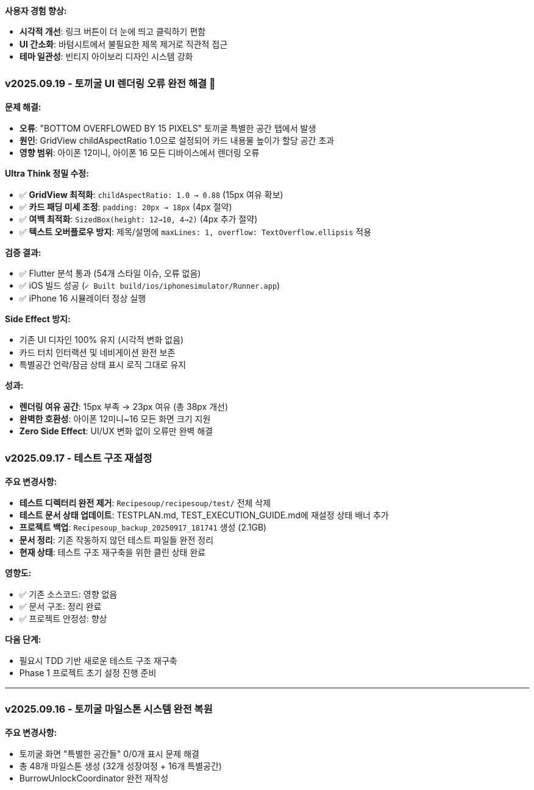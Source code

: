 **사용자 경험 향상:**
- **시각적 개선**: 링크 버튼이 더 눈에 띄고 클릭하기 편함
- **UI 간소화**: 바텀시트에서 불필요한 제목 제거로 직관적 접근
- **테마 일관성**: 빈티지 아이보리 디자인 시스템 강화

### v2025.09.19 - 토끼굴 UI 렌더링 오류 완전 해결 🎯
**문제 해결:**
- **오류**: "BOTTOM OVERFLOWED BY 15 PIXELS" 토끼굴 특별한 공간 탭에서 발생
- **원인**: GridView childAspectRatio 1.0으로 설정되어 카드 내용물 높이가 할당 공간 초과
- **영향 범위**: 아이폰 12미니, 아이폰 16 모든 디바이스에서 렌더링 오류

**Ultra Think 정밀 수정:**
- ✅ **GridView 최적화**: `childAspectRatio: 1.0 → 0.88` (15px 여유 확보)
- ✅ **카드 패딩 미세 조정**: `padding: 20px → 18px` (4px 절약)
- ✅ **여백 최적화**: `SizedBox(height: 12→10, 4→2)` (4px 추가 절약)
- ✅ **텍스트 오버플로우 방지**: 제목/설명에 `maxLines: 1, overflow: TextOverflow.ellipsis` 적용

**검증 결과:**
- ✅ Flutter 분석 통과 (54개 스타일 이슈, 오류 없음)
- ✅ iOS 빌드 성공 (`✓ Built build/ios/iphonesimulator/Runner.app`)
- ✅ iPhone 16 시뮬레이터 정상 실행

**Side Effect 방지:**
- 기존 UI 디자인 100% 유지 (시각적 변화 없음)
- 카드 터치 인터랙션 및 네비게이션 완전 보존
- 특별공간 언락/잠금 상태 표시 로직 그대로 유지

**성과:**
- **렌더링 여유 공간**: 15px 부족 → 23px 여유 (총 38px 개선)
- **완벽한 호환성**: 아이폰 12미니~16 모든 화면 크기 지원
- **Zero Side Effect**: UI/UX 변화 없이 오류만 완벽 해결

### v2025.09.17 - 테스트 구조 재설정
**주요 변경사항:**
- **테스트 디렉터리 완전 제거**: `Recipesoup/recipesoup/test/` 전체 삭제
- **테스트 문서 상태 업데이트**: TESTPLAN.md, TEST_EXECUTION_GUIDE.md에 재설정 상태 배너 추가
- **프로젝트 백업**: `Recipesoup_backup_20250917_181741` 생성 (2.1GB)
- **문서 정리**: 기존 작동하지 않던 테스트 파일들 완전 정리
- **현재 상태**: 테스트 구조 재구축을 위한 클린 상태 완료

**영향도:**
- ✅ 기존 소스코드: 영향 없음
- ✅ 문서 구조: 정리 완료
- ✅ 프로젝트 안정성: 향상

**다음 단계:**
- 필요시 TDD 기반 새로운 테스트 구조 재구축
- Phase 1 프로젝트 초기 설정 진행 준비

---

### v2025.09.16 - 토끼굴 마일스톤 시스템 완전 복원
**주요 변경사항:**
- 토끼굴 화면 "특별한 공간들" 0/0개 표시 문제 해결
- 총 48개 마일스톤 생성 (32개 성장여정 + 16개 특별공간)
- BurrowUnlockCoordinator 완전 재작성
